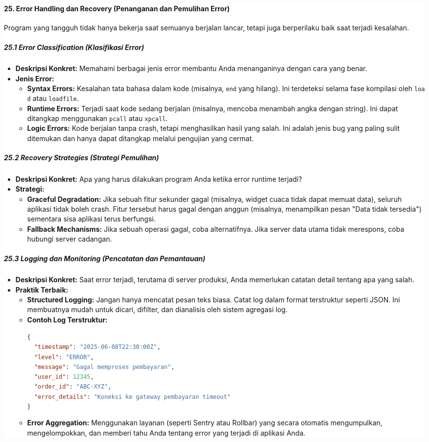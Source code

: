 
#### **25. Error Handling dan Recovery (Penanganan dan Pemulihan Error)**

Program yang tangguh tidak hanya bekerja saat semuanya berjalan lancar, tetapi juga berperilaku baik saat terjadi kesalahan.

##### **25.1 Error Classification (Klasifikasi Error)**

- **Deskripsi Konkret:**
  Memahami berbagai jenis error membantu Anda menanganinya dengan cara yang benar.
- **Jenis Error:**
  - **Syntax Errors:** Kesalahan tata bahasa dalam kode (misalnya, `end` yang hilang). Ini terdeteksi selama fase kompilasi oleh `load` atau `loadfile`.
  - **Runtime Errors:** Terjadi saat kode sedang berjalan (misalnya, mencoba menambah angka dengan string). Ini dapat ditangkap menggunakan `pcall` atau `xpcall`.
  - **Logic Errors:** Kode berjalan tanpa crash, tetapi menghasilkan hasil yang salah. Ini adalah jenis bug yang paling sulit ditemukan dan hanya dapat ditangkap melalui pengujian yang cermat.

##### **25.2 Recovery Strategies (Strategi Pemulihan)**

- **Deskripsi Konkret:**
  Apa yang harus dilakukan program Anda ketika error runtime terjadi?
- **Strategi:**
  - **Graceful Degradation:** Jika sebuah fitur sekunder gagal (misalnya, widget cuaca tidak dapat memuat data), seluruh aplikasi tidak boleh crash. Fitur tersebut harus gagal dengan anggun (misalnya, menampilkan pesan "Data tidak tersedia") sementara sisa aplikasi terus berfungsi.
  - **Fallback Mechanisms:** Jika sebuah operasi gagal, coba alternatifnya. Jika server data utama tidak merespons, coba hubungi server cadangan.

##### **25.3 Logging dan Monitoring (Pencatatan dan Pemantauan)**

- **Deskripsi Konkret:**
  Saat error terjadi, terutama di server produksi, Anda memerlukan catatan detail tentang apa yang salah.
- **Praktik Terbaik:**
  - **Structured Logging:** Jangan hanya mencatat pesan teks biasa. Catat log dalam format terstruktur seperti JSON. Ini membuatnya mudah untuk dicari, difilter, dan dianalisis oleh sistem agregasi log.
  - **Contoh Log Terstruktur:**
    ```json
    {
      "timestamp": "2025-06-08T22:30:00Z",
      "level": "ERROR",
      "message": "Gagal memproses pembayaran",
      "user_id": 12345,
      "order_id": "ABC-XYZ",
      "error_details": "Koneksi ke gateway pembayaran timeout"
    }
    ```
  - **Error Aggregation:** Menggunakan layanan (seperti Sentry atau Rollbar) yang secara otomatis mengumpulkan, mengelompokkan, dan memberi tahu Anda tentang error yang terjadi di aplikasi Anda.
